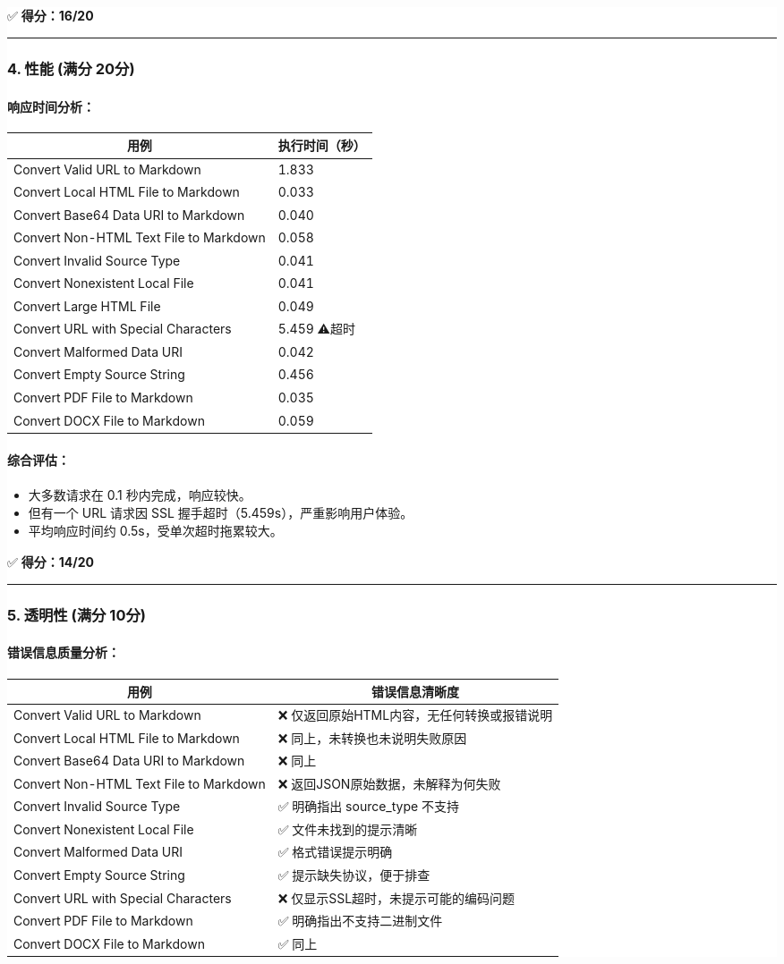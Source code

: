 ✅ **得分：16/20**

---

### 4. 性能 (满分 20分)

#### 响应时间分析：

| 用例 | 执行时间（秒） |
|------|------------------|
| Convert Valid URL to Markdown | 1.833 |
| Convert Local HTML File to Markdown | 0.033 |
| Convert Base64 Data URI to Markdown | 0.040 |
| Convert Non-HTML Text File to Markdown | 0.058 |
| Convert Invalid Source Type | 0.041 |
| Convert Nonexistent Local File | 0.041 |
| Convert Large HTML File | 0.049 |
| Convert URL with Special Characters | 5.459 ⚠️超时 |
| Convert Malformed Data URI | 0.042 |
| Convert Empty Source String | 0.456 |
| Convert PDF File to Markdown | 0.035 |
| Convert DOCX File to Markdown | 0.059 |

#### 综合评估：
- 大多数请求在 0.1 秒内完成，响应较快。
- 但有一个 URL 请求因 SSL 握手超时（5.459s），严重影响用户体验。
- 平均响应时间约 0.5s，受单次超时拖累较大。

✅ **得分：14/20**

---

### 5. 透明性 (满分 10分)

#### 错误信息质量分析：

| 用例 | 错误信息清晰度 |
|------|------------------|
| Convert Valid URL to Markdown | ❌ 仅返回原始HTML内容，无任何转换或报错说明 |
| Convert Local HTML File to Markdown | ❌ 同上，未转换也未说明失败原因 |
| Convert Base64 Data URI to Markdown | ❌ 同上 |
| Convert Non-HTML Text File to Markdown | ❌ 返回JSON原始数据，未解释为何失败 |
| Convert Invalid Source Type | ✅ 明确指出 source_type 不支持 |
| Convert Nonexistent Local File | ✅ 文件未找到的提示清晰 |
| Convert Malformed Data URI | ✅ 格式错误提示明确 |
| Convert Empty Source String | ✅ 提示缺失协议，便于排查 |
| Convert URL with Special Characters | ❌ 仅显示SSL超时，未提示可能的编码问题 |
| Convert PDF File to Markdown | ✅ 明确指出不支持二进制文件 |
| Convert DOCX File to Markdown | ✅ 同上 |